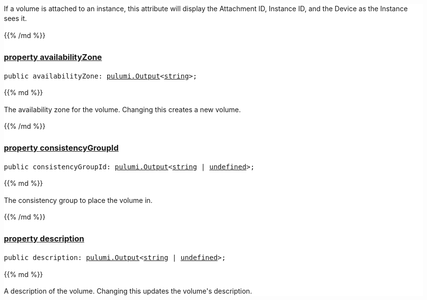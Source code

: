 If a volume is attached to an instance, this attribute will
display the Attachment ID, Instance ID, and the Device as the Instance
sees it.

{{% /md %}}
</div>
<h3 class="pdoc-member-header" id="VolumeV2-availabilityZone">
<a class="pdoc-child-name" href="https://github.com/pulumi/pulumi-openstack/blob/5809dcfcc0102f952c05ffb5536627de2d049319/sdk/nodejs/blockstorage/volumeV2.ts#L46">property <b>availabilityZone</b></a>
</h3>
<div class="pdoc-member-contents">
<pre class="highlight"><span class='kd'>public </span>availabilityZone: <a href='/reference/pkg/nodejs/pulumi/pulumi/#Output'>pulumi.Output</a>&lt;<span class='kd'><a href='https://developer.mozilla.org/en-US/docs/Web/JavaScript/Reference/Global_Objects/String'>string</a></span>&gt;;</pre>
{{% md %}}

The availability zone for the volume.
Changing this creates a new volume.

{{% /md %}}
</div>
<h3 class="pdoc-member-header" id="VolumeV2-consistencyGroupId">
<a class="pdoc-child-name" href="https://github.com/pulumi/pulumi-openstack/blob/5809dcfcc0102f952c05ffb5536627de2d049319/sdk/nodejs/blockstorage/volumeV2.ts#L51">property <b>consistencyGroupId</b></a>
</h3>
<div class="pdoc-member-contents">
<pre class="highlight"><span class='kd'>public </span>consistencyGroupId: <a href='/reference/pkg/nodejs/pulumi/pulumi/#Output'>pulumi.Output</a>&lt;<span class='kd'><a href='https://developer.mozilla.org/en-US/docs/Web/JavaScript/Reference/Global_Objects/String'>string</a></span> | <span class='kd'><a href='https://developer.mozilla.org/en-US/docs/Web/JavaScript/Reference/Global_Objects/undefined'>undefined</a></span>&gt;;</pre>
{{% md %}}

The consistency group to place the volume
in.

{{% /md %}}
</div>
<h3 class="pdoc-member-header" id="VolumeV2-description">
<a class="pdoc-child-name" href="https://github.com/pulumi/pulumi-openstack/blob/5809dcfcc0102f952c05ffb5536627de2d049319/sdk/nodejs/blockstorage/volumeV2.ts#L56">property <b>description</b></a>
</h3>
<div class="pdoc-member-contents">
<pre class="highlight"><span class='kd'>public </span>description: <a href='/reference/pkg/nodejs/pulumi/pulumi/#Output'>pulumi.Output</a>&lt;<span class='kd'><a href='https://developer.mozilla.org/en-US/docs/Web/JavaScript/Reference/Global_Objects/String'>string</a></span> | <span class='kd'><a href='https://developer.mozilla.org/en-US/docs/Web/JavaScript/Reference/Global_Objects/undefined'>undefined</a></span>&gt;;</pre>
{{% md %}}

A description of the volume. Changing this updates
the volume's description.
